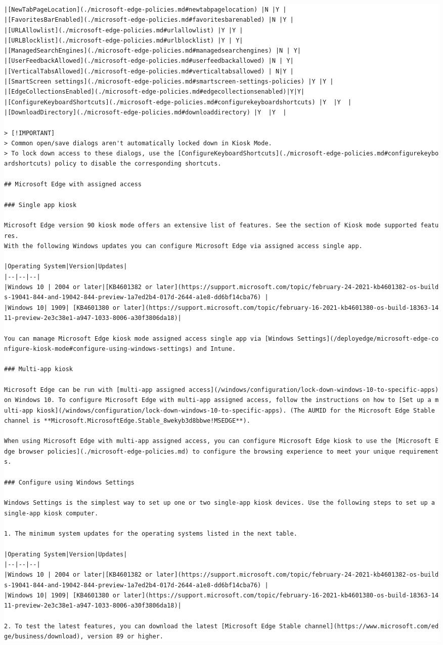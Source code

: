    ```
|[NewTabPageLocation](./microsoft-edge-policies.md#newtabpagelocation) |N |Y |
|[FavoritesBarEnabled](./microsoft-edge-policies.md#favoritesbarenabled) |N |Y |
|[URLAllowlist](./microsoft-edge-policies.md#urlallowlist) |Y |Y |
|[URLBlocklist](./microsoft-edge-policies.md#urlblocklist) |Y | Y|
|[ManagedSearchEngines](./microsoft-edge-policies.md#managedsearchengines) |N | Y|
|[UserFeedbackAllowed](./microsoft-edge-policies.md#userfeedbackallowed) |N | Y|
|[VerticalTabsAllowed](./microsoft-edge-policies.md#verticaltabsallowed) | N|Y |
|[SmartScreen settings](./microsoft-edge-policies.md#smartscreen-settings-policies) |Y |Y |
|[EdgeCollectionsEnabled](./microsoft-edge-policies.md#edgecollectionsenabled)|Y|Y|
|[ConfigureKeyboardShortcuts](./microsoft-edge-policies.md#configurekeyboardshortcuts) |Y  |Y  |
|[DownloadDirectory](./microsoft-edge-policies.md#downloaddirectory) |Y  |Y  |

> [!IMPORTANT]
> Common open/save dialogs aren't automatically locked down in Kiosk Mode.
> To lock down access to these dialogs, use the [ConfigureKeyboardShortcuts](./microsoft-edge-policies.md#configurekeyboardshortcuts) policy to disable the corresponding shortcuts.

## Microsoft Edge with assigned access

### Single app kiosk

Microsoft Edge version 90 kiosk mode offers an extensive list of features. See the section of Kiosk mode supported features.
With the following Windows updates you can configure Microsoft Edge via assigned access single app.

|Operating System|Version|Updates|
|--|--|--|
|Windows 10 | 2004 or later|[KB4601382 or later](https://support.microsoft.com/topic/february-24-2021-kb4601382-os-builds-19041-844-and-19042-844-preview-1a7ed2b4-017d-2644-a1e8-dd6bf14cba76) |
|Windows 10| 1909| [KB4601380 or later](https://support.microsoft.com/topic/february-16-2021-kb4601380-os-build-18363-1411-preview-2e3c38e1-a947-1033-8006-a30f3806da18)|

You can manage Microsoft Edge kiosk mode assigned access single app via [Windows Settings](/deployedge/microsoft-edge-configure-kiosk-mode#configure-using-windows-settings) and Intune.

### Multi-app kiosk

Microsoft Edge can be run with [multi-app assigned access](/windows/configuration/lock-down-windows-10-to-specific-apps) on Windows 10. To configure Microsoft Edge with multi-app assigned access, follow the instructions on how to [Set up a multi-app kiosk](/windows/configuration/lock-down-windows-10-to-specific-apps). (The AUMID for the Microsoft Edge Stable channel is **Microsoft.MicrosoftEdge.Stable_8wekyb3d8bbwe!MSEDGE**).

When using Microsoft Edge with multi-app assigned access, you can configure Microsoft Edge kiosk to use the [Microsoft Edge browser policies](./microsoft-edge-policies.md) to configure the browsing experience to meet your unique requirements.

### Configure using Windows Settings

Windows Settings is the simplest way to set up one or two single-app kiosk devices. Use the following steps to set up a single-app kiosk computer.

1. The minimum system updates for the operating systems listed in the next table.

|Operating System|Version|Updates|
|--|--|--|
|Windows 10 | 2004 or later|[KB4601382 or later](https://support.microsoft.com/topic/february-24-2021-kb4601382-os-builds-19041-844-and-19042-844-preview-1a7ed2b4-017d-2644-a1e8-dd6bf14cba76) |
|Windows 10| 1909| [KB4601380 or later](https://support.microsoft.com/topic/february-16-2021-kb4601380-os-build-18363-1411-preview-2e3c38e1-a947-1033-8006-a30f3806da18)|

2. To test the latest features, you can download the latest [Microsoft Edge Stable channel](https://www.microsoft.com/edge/business/download), version 89 or higher.
   ```